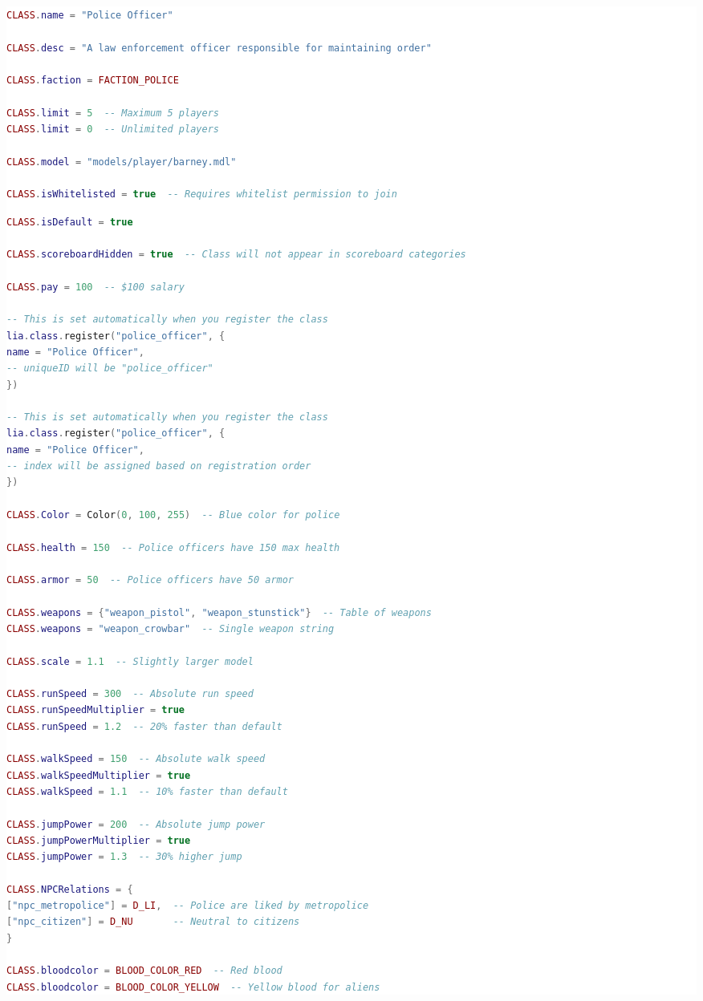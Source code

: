```lua
CLASS.name = "Police Officer"

CLASS.desc = "A law enforcement officer responsible for maintaining order"

CLASS.faction = FACTION_POLICE

CLASS.limit = 5  -- Maximum 5 players
CLASS.limit = 0  -- Unlimited players

CLASS.model = "models/player/barney.mdl"

CLASS.isWhitelisted = true  -- Requires whitelist permission to join

```

```lua
CLASS.isDefault = true

CLASS.scoreboardHidden = true  -- Class will not appear in scoreboard categories

CLASS.pay = 100  -- $100 salary

-- This is set automatically when you register the class
lia.class.register("police_officer", {
name = "Police Officer",
-- uniqueID will be "police_officer"
})

-- This is set automatically when you register the class
lia.class.register("police_officer", {
name = "Police Officer",
-- index will be assigned based on registration order
})

CLASS.Color = Color(0, 100, 255)  -- Blue color for police

CLASS.health = 150  -- Police officers have 150 max health

CLASS.armor = 50  -- Police officers have 50 armor

CLASS.weapons = {"weapon_pistol", "weapon_stunstick"}  -- Table of weapons
CLASS.weapons = "weapon_crowbar"  -- Single weapon string

CLASS.scale = 1.1  -- Slightly larger model

CLASS.runSpeed = 300  -- Absolute run speed
CLASS.runSpeedMultiplier = true
CLASS.runSpeed = 1.2  -- 20% faster than default

CLASS.walkSpeed = 150  -- Absolute walk speed
CLASS.walkSpeedMultiplier = true
CLASS.walkSpeed = 1.1  -- 10% faster than default

CLASS.jumpPower = 200  -- Absolute jump power
CLASS.jumpPowerMultiplier = true
CLASS.jumpPower = 1.3  -- 30% higher jump

CLASS.NPCRelations = {
["npc_metropolice"] = D_LI,  -- Police are liked by metropolice
["npc_citizen"] = D_NU       -- Neutral to citizens
}

CLASS.bloodcolor = BLOOD_COLOR_RED  -- Red blood
CLASS.bloodcolor = BLOOD_COLOR_YELLOW  -- Yellow blood for aliens
```